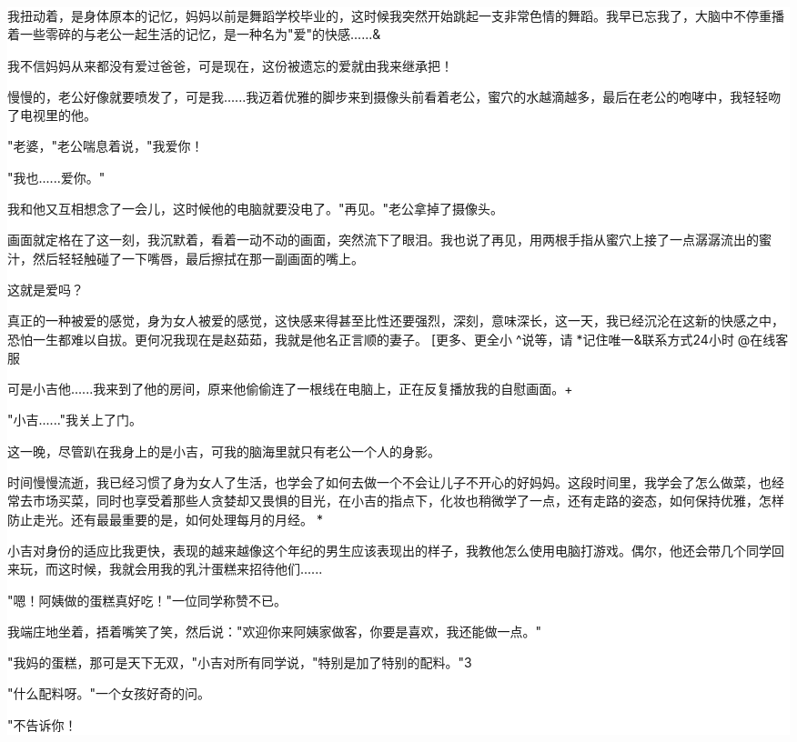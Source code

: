 
我扭动着，是身体原本的记忆，妈妈以前是舞蹈学校毕业的，这时候我突然开始跳起一支非常色情的舞蹈。我早已忘我了，大脑中不停重播着一些零碎的与老公一起生活的记忆，是一种名为"爱"的快感......&



我不信妈妈从来都没有爱过爸爸，可是现在，这份被遗忘的爱就由我来继承把！



慢慢的，老公好像就要喷发了，可是我......我迈着优雅的脚步来到摄像头前看着老公，蜜穴的水越滴越多，最后在老公的咆哮中，我轻轻吻了电视里的他。



"老婆，"老公喘息着说，"我爱你！



"我也......爱你。"



我和他又互相想念了一会儿，这时候他的电脑就要没电了。"再见。"老公拿掉了摄像头。



画面就定格在了这一刻，我沉默着，看着一动不动的画面，突然流下了眼泪。我也说了再见，用两根手指从蜜穴上接了一点潺潺流出的蜜汁，然后轻轻触碰了一下嘴唇，最后擦拭在那一副画面的嘴上。



这就是爱吗？



真正的一种被爱的感觉，身为女人被爱的感觉，这快感来得甚至比性还要强烈，深刻，意味深长，这一天，我已经沉沦在这新的快感之中，恐怕一生都难以自拔。更何况我现在是赵茹茹，我就是他名正言顺的妻子。 [更多、更全小 ^说等，请 *记住唯一&联系方式24小时 @在线客服



可是小吉他......我来到了他的房间，原来他偷偷连了一根线在电脑上，正在反复播放我的自慰画面。+



"小吉......"我关上了门。



这一晚，尽管趴在我身上的是小吉，可我的脑海里就只有老公一个人的身影。



时间慢慢流逝，我已经习惯了身为女人了生活，也学会了如何去做一个不会让儿子不开心的好妈妈。这段时间里，我学会了怎么做菜，也经常去市场买菜，同时也享受着那些人贪婪却又畏惧的目光，在小吉的指点下，化妆也稍微学了一点，还有走路的姿态，如何保持优雅，怎样防止走光。还有最最重要的是，如何处理每月的月经。 *



小吉对身份的适应比我更快，表现的越来越像这个年纪的男生应该表现出的样子，我教他怎么使用电脑打游戏。偶尔，他还会带几个同学回来玩，而这时候，我就会用我的乳汁蛋糕来招待他们......



"嗯！阿姨做的蛋糕真好吃！"一位同学称赞不已。



我端庄地坐着，捂着嘴笑了笑，然后说："欢迎你来阿姨家做客，你要是喜欢，我还能做一点。"



"我妈的蛋糕，那可是天下无双，"小吉对所有同学说，"特别是加了特别的配料。"3



"什么配料呀。"一个女孩好奇的问。



"不告诉你！
